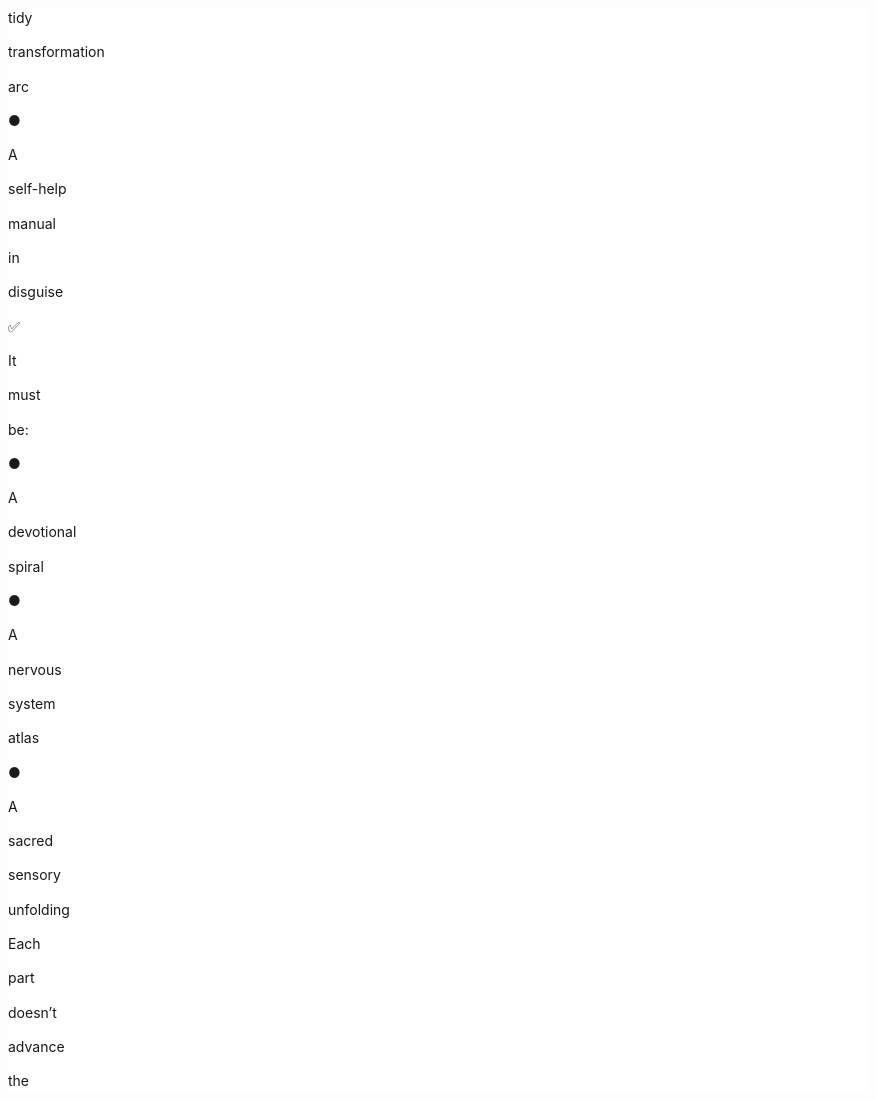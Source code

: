 tidy
 
transformation
 
arc
 
 
●
 
A
 
self-help
 
manual
 
in
 
disguise

✅
 
It
 
must
 
be:
 
●
 
A
 
devotional
 
spiral
 
 
●
 
A
 
nervous
 
system
 
atlas
 
 
●
 
A
 
sacred
 
sensory
 
unfolding
 
 
Each
 
part
 
doesn’t
 
advance
 
the
 